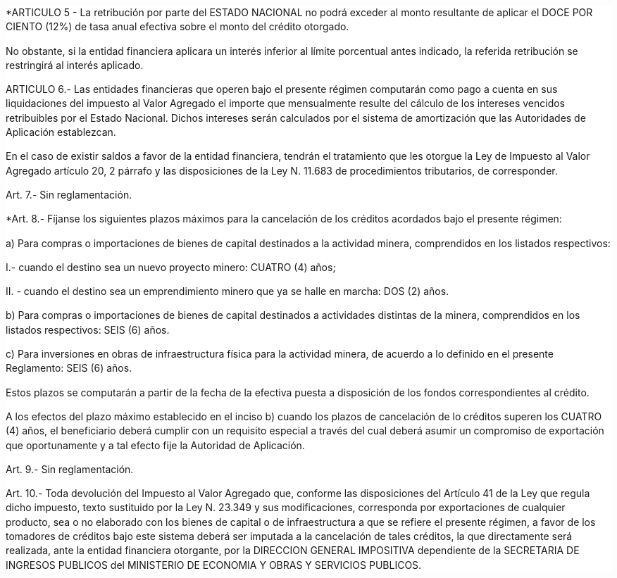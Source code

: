 <a id="5"></a>
*ARTICULO 5 - La retribución  por parte  del  ESTADO NACIONAL no podrá exceder al monto resultante de aplicar el DOCE  POR  CIENTO (12%) de tasa anual efectiva sobre el monto del crédito otorgado.

No  obstante,  si la entidad financiera aplicara un interés inferior al límite porcentual  antes  indicado, la referida retribución se restringirá al interés aplicado.

<a id="6"></a>
ARTICULO 6.- Las entidades financieras que operen bajo el presente régimen computarán  como  pago  a  cuenta en sus liquidaciones del impuesto al Valor Agregado el importe  que mensualmente resulte del cálculo  de los  intereses vencidos retribuibles  por  el  Estado Nacional.  Dichos intereses serán calculados  por  el  sistema  de amortización  que  las  Autoridades  de Aplicación establezcan.

En el caso de existir saldos a favor  de  la  entidad  financiera, tendrán el tratamiento que les otorgue la Ley de Impuesto  al Valor Agregado artículo 20, 2 párrafo y las disposiciones de la Ley  N. 11.683 de procedimientos tributarios, de corresponder.

<a id="7"></a>
Art. 7.- Sin reglamentación.

<a id="8"></a>
*Art. 8.- Fíjanse  los  siguientes  plazos  máximos  para  la cancelación  de los  créditos  acordados bajo el presente régimen:

a) Para compras o importaciones  de bienes de capital destinados a la actividad minera, comprendidos en  los  listados  respectivos:

I.- cuando el  destino  sea  un nuevo proyecto minero: CUATRO (4) años;

II. - cuando el destino sea un  emprendimiento  minero  que  ya se halle en marcha: DOS (2) años.

b) Para compras o importaciones de bienes de capital destinados  a actividades distintas  de  la minera, comprendidos en los listados respectivos: SEIS (6) años.

c) Para inversiones en obras  de  infraestructura  física  para la actividad minera,  de  acuerdo  a  lo  definido  en  el  presente Reglamento: SEIS (6) años.

Estos plazos  se  computarán  a  partir de la fecha de la efectiva puesta  a disposición de los fondos  correspondientes  al  crédito.

A los efectos del plazo máximo establecido en el inciso b) cuando los plazos de cancelación de lo créditos superen los CUATRO (4) años, el beneficiario deberá cumplir con un requisito especial a través del cual deberá asumir un compromiso de exportación que oportunamente y a tal efecto fije la Autoridad de Aplicación.

<a id="9"></a>
Art. 9.- Sin reglamentación.

<a id="10"></a>
Art. 10.- Toda devolución del Impuesto al Valor Agregado que, conforme las disposiciones del Artículo 41 de la Ley que regula dicho impuesto, texto sustituido por la Ley N. 23.349 y sus modificaciones,    corresponda    por  exportaciones  de  cualquier producto,  sea  o  no elaborado con los  bienes  de  capital  o  de infraestructura a que  se refiere  el presente régimen, a favor de los tomadores de créditos bajo este sistema  deberá  ser imputada a la  cancelación  de  tales  créditos,  la  que directamente   será realizada,  ante  la entidad financiera otorgante, por la DIRECCION GENERAL  IMPOSITIVA   dependiente  de  la  SECRETARIA  DE  INGRESOS PUBLICOS del MINISTERIO  DE  ECONOMIA Y OBRAS Y SERVICIOS PUBLICOS.
